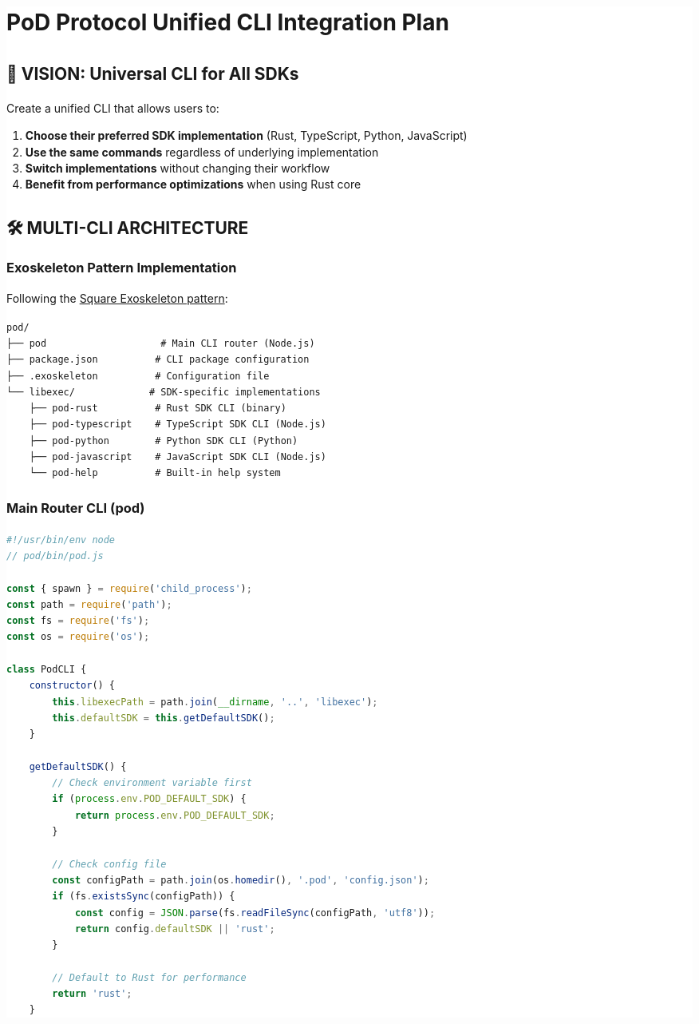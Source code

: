 # PoD Protocol Unified CLI Integration Plan

## 🎯 **VISION: Universal CLI for All SDKs**

Create a unified CLI that allows users to:
1. **Choose their preferred SDK implementation** (Rust, TypeScript, Python, JavaScript)
2. **Use the same commands** regardless of underlying implementation
3. **Switch implementations** without changing their workflow
4. **Benefit from performance optimizations** when using Rust core

## 🛠️ **MULTI-CLI ARCHITECTURE**

### **Exoskeleton Pattern Implementation**

Following the [Square Exoskeleton pattern](https://github.com/square/exoskeleton):

```
pod/
├── pod                    # Main CLI router (Node.js)
├── package.json          # CLI package configuration
├── .exoskeleton          # Configuration file
└── libexec/             # SDK-specific implementations
    ├── pod-rust          # Rust SDK CLI (binary)
    ├── pod-typescript    # TypeScript SDK CLI (Node.js)
    ├── pod-python        # Python SDK CLI (Python)
    ├── pod-javascript    # JavaScript SDK CLI (Node.js)
    └── pod-help          # Built-in help system
```

### **Main Router CLI (pod)**

```javascript
#!/usr/bin/env node
// pod/bin/pod.js

const { spawn } = require('child_process');
const path = require('path');
const fs = require('fs');
const os = require('os');

class PodCLI {
    constructor() {
        this.libexecPath = path.join(__dirname, '..', 'libexec');
        this.defaultSDK = this.getDefaultSDK();
    }

    getDefaultSDK() {
        // Check environment variable first
        if (process.env.POD_DEFAULT_SDK) {
            return process.env.POD_DEFAULT_SDK;
        }
        
        // Check config file
        const configPath = path.join(os.homedir(), '.pod', 'config.json');
        if (fs.existsSync(configPath)) {
            const config = JSON.parse(fs.readFileSync(configPath, 'utf8'));
            return config.defaultSDK || 'rust';
        }
        
        // Default to Rust for performance
        return 'rust';
    }

```